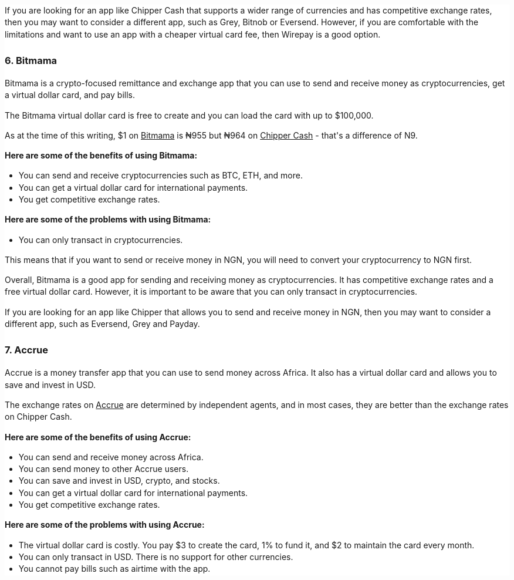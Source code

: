 If you are looking for an app like Chipper Cash that supports a wider range of currencies and has competitive exchange rates, then you may want to consider a different app, such as Grey, Bitnob or Eversend. However, if you are comfortable with the limitations and want to use an app with a cheaper virtual card fee, then Wirepay is a good option.

### 6. Bitmama
Bitmama is a crypto-focused remittance and exchange app that you can use to send and receive money as cryptocurrencies, get a virtual dollar card, and pay bills.

The Bitmama virtual dollar card is free to create and you can load the card with up to $100,000.

As at the time of this writing, $1 on [Bitmama](https://monierate.com/ng/compare/providers/bitmama-exchange-rates) is ₦955 but ₦964 on [Chipper Cash](https://monierate.com/ng/compare/providers/chippercash-exchange-rates) - that's a difference of N9.

**Here are some of the benefits of using Bitmama:**

-   You can send and receive cryptocurrencies such as BTC, ETH, and more.
-   You can get a virtual dollar card for international payments.
-   You get competitive exchange rates.

**Here are some of the problems with using Bitmama:**

-   You can only transact in cryptocurrencies.

This means that if you want to send or receive money in NGN, you will need to convert your cryptocurrency to NGN first.

Overall, Bitmama is a good app for sending and receiving money as cryptocurrencies. It has competitive exchange rates and a free virtual dollar card. However, it is important to be aware that you can only transact in cryptocurrencies.

If you are looking for an app like Chipper that allows you to send and receive money in NGN, then you may want to consider a different app, such as Eversend, Grey and Payday.
 
### 7. Accrue
Accrue is a money transfer app that you can use to send money across Africa. It also has a virtual dollar card and allows you to save and invest in USD.

The exchange rates on [Accrue](https://monierate.com/ng/compare/providers/accrue-exchange-rates) are determined by independent agents, and in most cases, they are better than the exchange rates on Chipper Cash.

**Here are some of the benefits of using Accrue:**

-   You can send and receive money across Africa.
-   You can send money to other Accrue users.
-   You can save and invest in USD, crypto, and stocks.
-   You can get a virtual dollar card for international payments.
-   You get competitive exchange rates.

**Here are some of the problems with using Accrue:**

-   The virtual dollar card is costly. You pay $3 to create the card, 1% to fund it, and $2 to maintain the card every month.
-   You can only transact in USD. There is no support for other currencies.
-   You cannot pay bills such as airtime with the app.
